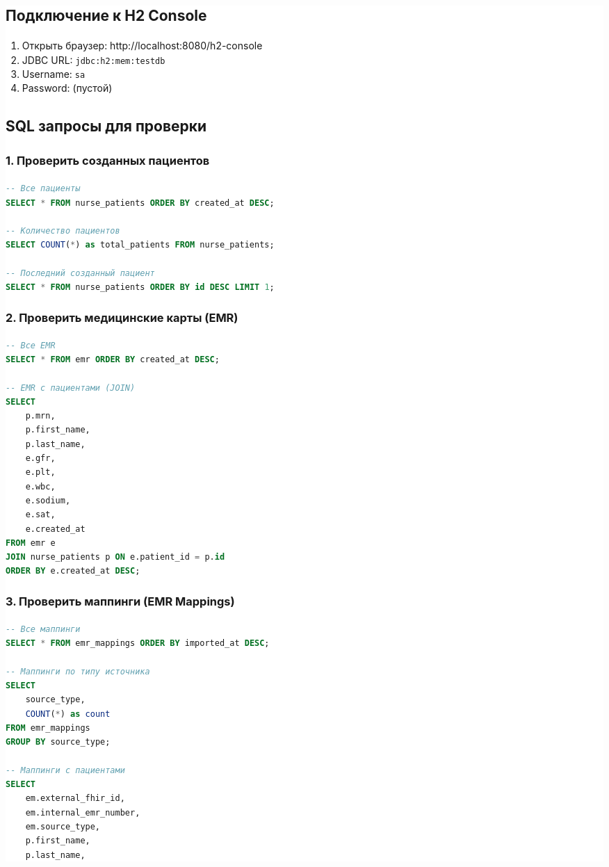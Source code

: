 ## Подключение к H2 Console

1. Открыть браузер: http://localhost:8080/h2-console
2. JDBC URL: `jdbc:h2:mem:testdb`
3. Username: `sa`
4. Password: (пустой)

## SQL запросы для проверки

### 1. Проверить созданных пациентов

```sql
-- Все пациенты
SELECT * FROM nurse_patients ORDER BY created_at DESC;

-- Количество пациентов
SELECT COUNT(*) as total_patients FROM nurse_patients;

-- Последний созданный пациент
SELECT * FROM nurse_patients ORDER BY id DESC LIMIT 1;
```

### 2. Проверить медицинские карты (EMR)

```sql
-- Все EMR
SELECT * FROM emr ORDER BY created_at DESC;

-- EMR с пациентами (JOIN)
SELECT 
    p.mrn,
    p.first_name,
    p.last_name,
    e.gfr,
    e.plt,
    e.wbc,
    e.sodium,
    e.sat,
    e.created_at
FROM emr e
JOIN nurse_patients p ON e.patient_id = p.id
ORDER BY e.created_at DESC;
```

### 3. Проверить маппинги (EMR Mappings)

```sql
-- Все маппинги
SELECT * FROM emr_mappings ORDER BY imported_at DESC;

-- Маппинги по типу источника
SELECT 
    source_type,
    COUNT(*) as count
FROM emr_mappings
GROUP BY source_type;

-- Маппинги с пациентами
SELECT 
    em.external_fhir_id,
    em.internal_emr_number,
    em.source_type,
    p.first_name,
    p.last_name,
```